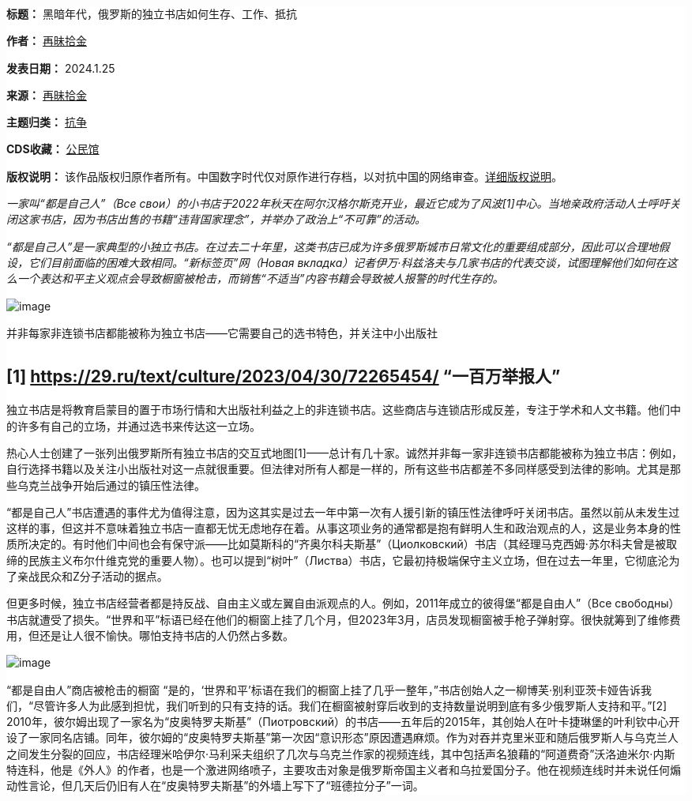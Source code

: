 

**标题：** 黑暗年代，俄罗斯的独立书店如何生存、工作、抵抗  

**作者：** [再昧拾金](https://chinadigitaltimes.net/space/再昧拾金)  

**发表日期：** 2024.1.25  

**来源：** [再昧拾金](https://web.archive.org/web/https://mp.weixin.qq.com/s/80iJnTjslDS0sdL6Sl6Ofg)  

**主题归类：** [抗争](https://chinadigitaltimes.net/space/抗争)  

**CDS收藏：** [公民馆](https://chinadigitaltimes.net/space/%E5%85%AC%E6%B0%91%E9%A6%86)  

**版权说明：** 该作品版权归原作者所有。中国数字时代仅对原作进行存档，以对抗中国的网络审查。[详细版权说明](https://chinadigitaltimes.net/chinese/copyright)。


*一家叫“都是自己人”（Все свои）的小书店于2022年秋天在阿尔汉格尔斯克开业，最近它成为了风波[1]中心。当地亲政府活动人士呼吁关闭这家书店，因为书店出售的书籍“违背国家理念”，并举办了政治上“不可靠”的活动。*


*“都是自己人”是一家典型的小独立书店。在过去二十年里，这类书店已成为许多俄罗斯城市日常文化的重要组成部分，因此可以合理地假设，它们目前面临的困难大致相同。“新标签页”网（Новая вкладка）记者伊万·科兹洛夫与几家书店的代表交谈，试图理解他们如何在这么一个表达和平主义观点会导致橱窗被枪击，而销售“不适当”内容书籍会导致被人报警的时代生存的。*


![image](https://chinadigitaltimes.net/chinese/files/2024/01/post-704512-65b2d0644dd11.)


并非每家非连锁书店都能被称为独立书店——它需要自己的选书特色，并关注中小出版社


[1] <https://29.ru/text/culture/2023/04/30/72265454/>
**“一百万举报人”** 
------------


独立书店是将教育启蒙目的置于市场行情和大出版社利益之上的非连锁书店。这些商店与连锁店形成反差，专注于学术和人文书籍。他们中的许多有自己的立场，并通过选书来传达这一立场。


热心人士创建了一张列出俄罗斯所有独立书店的交互式地图[1]——总计有几十家。诚然并非每一家非连锁书店都能被称为独立书店：例如，自行选择书籍以及关注小出版社对这一点就很重要。但法律对所有人都是一样的，所有这些书店都差不多同样感受到法律的影响。尤其是那些乌克兰战争开始后通过的镇压性法律。


“都是自己人”书店遭遇的事件尤为值得注意，因为这其实是过去一年中第一次有人援引新的镇压性法律呼吁关闭书店。虽然以前从未发生过这样的事，但这并不意味着独立书店一直都无忧无虑地存在着。从事这项业务的通常都是抱有鲜明人生和政治观点的人，这是业务本身的性质所决定的。有时他们中间也会有保守派——比如莫斯科的“齐奥尔科夫斯基”（Циолковский）书店（其经理马克西姆·苏尔科夫曾是被取缔的民族主义布尔什维克党的重要人物）。也可以提到“树叶”（Листва）书店，它最初持极端保守主义立场，但在过去一年里，它彻底沦为了亲战民众和Z分子活动的据点。


但更多时候，独立书店经营者都是持反战、自由主义或左翼自由派观点的人。例如，2011年成立的彼得堡“都是自由人”（Все свободны）书店就遭受了损失。“世界和平”标语已经在他们的橱窗上挂了几个月，但2023年3月，店员发现橱窗被手枪子弹射穿。很快就筹到了维修费用，但还是让人很不愉快。哪怕支持书店的人仍然占多数。


![image](https://chinadigitaltimes.net/chinese/files/2024/01/post-704512-65b2d06456ff3.)


“都是自由人”商店被枪击的橱窗
“是的，‘世界和平’标语在我们的橱窗上挂了几乎一整年，”书店创始人之一柳博芙·别利亚茨卡娅告诉我们，“尽管许多人为此感到担忧，我们听到的只有支持的话。我们在橱窗被射穿后收到的支持数量说明到底有多少俄罗斯人支持和平。”[2]
2010年，彼尔姆出现了一家名为“皮奥特罗夫斯基”（Пиотровский）的书店——五年后的2015年，其创始人在叶卡捷琳堡的叶利钦中心开设了一家同名店铺。同年，彼尔姆的“皮奥特罗夫斯基”第一次因“意识形态”原因遭遇麻烦。作为对吞并克里米亚和随后俄罗斯人与乌克兰人之间发生分裂的回应，书店经理米哈伊尔·马利采夫组织了几次与乌克兰作家的视频连线，其中包括声名狼藉的“阿道费奇”沃洛迪米尔·内斯特连科，他是《外人》的作者，也是一个激进网络喷子，主要攻击对象是俄罗斯帝国主义者和乌拉爱国分子。他在视频连线时并未说任何煽动性言论，但几天后仍旧有人在“皮奥特罗夫斯基”的外墙上写下了“班德拉分子”一词。

